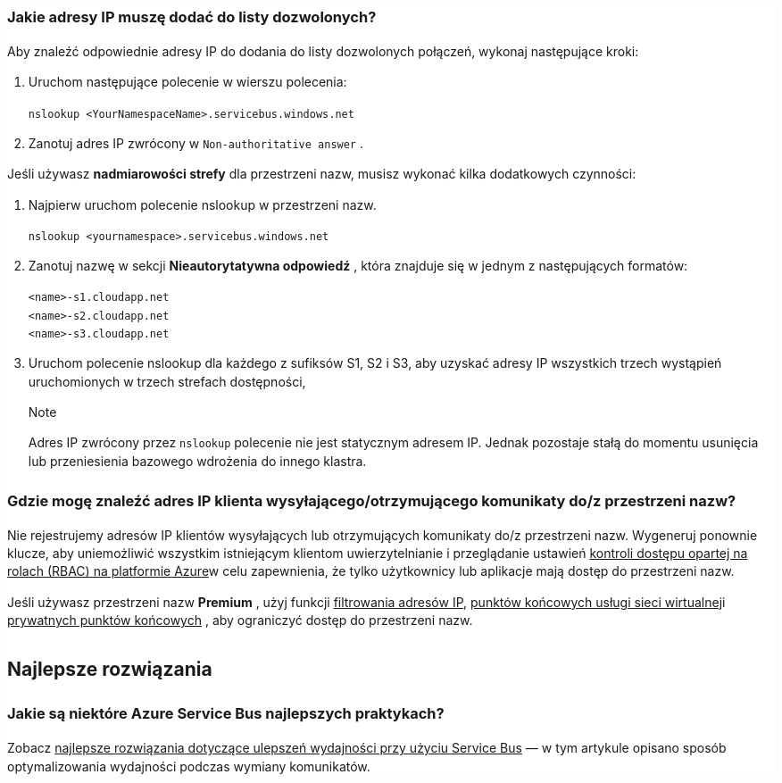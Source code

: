 ### <a name="what-ip-addresses-do-i-need-to-add-to-allow-list"></a>Jakie adresy IP muszę dodać do listy dozwolonych?
Aby znaleźć odpowiednie adresy IP do dodania do listy dozwolonych połączeń, wykonaj następujące kroki:

1. Uruchom następujące polecenie w wierszu polecenia: 

    ```
    nslookup <YourNamespaceName>.servicebus.windows.net
    ```
2. Zanotuj adres IP zwrócony w `Non-authoritative answer` . 

Jeśli używasz **nadmiarowości strefy** dla przestrzeni nazw, musisz wykonać kilka dodatkowych czynności: 

1. Najpierw uruchom polecenie nslookup w przestrzeni nazw.

    ```
    nslookup <yournamespace>.servicebus.windows.net
    ```
2. Zanotuj nazwę w sekcji **Nieautorytatywna odpowiedź** , która znajduje się w jednym z następujących formatów: 

    ```
    <name>-s1.cloudapp.net
    <name>-s2.cloudapp.net
    <name>-s3.cloudapp.net
    ```
3. Uruchom polecenie nslookup dla każdego z sufiksów S1, S2 i S3, aby uzyskać adresy IP wszystkich trzech wystąpień uruchomionych w trzech strefach dostępności, 

    > [!NOTE]
    > Adres IP zwrócony przez `nslookup` polecenie nie jest statycznym adresem IP. Jednak pozostaje stałą do momentu usunięcia lub przeniesienia bazowego wdrożenia do innego klastra.

### <a name="where-can-i-find-the-ip-address-of-the-client-sendingreceiving-messages-tofrom-a-namespace"></a>Gdzie mogę znaleźć adres IP klienta wysyłającego/otrzymującego komunikaty do/z przestrzeni nazw? 
Nie rejestrujemy adresów IP klientów wysyłających lub otrzymujących komunikaty do/z przestrzeni nazw. Wygeneruj ponownie klucze, aby uniemożliwić wszystkim istniejącym klientom uwierzytelnianie i przeglądanie ustawień [kontroli dostępu opartej na rolach (RBAC) na platformie Azure](authenticate-application.md#azure-built-in-roles-for-azure-service-bus)w celu zapewnienia, że tylko użytkownicy lub aplikacje mają dostęp do przestrzeni nazw. 

Jeśli używasz przestrzeni nazw **Premium** , użyj funkcji [filtrowania adresów IP](service-bus-ip-filtering.md), [punktów końcowych usługi sieci wirtualnej](service-bus-service-endpoints.md)i [prywatnych punktów końcowych](private-link-service.md) , aby ograniczyć dostęp do przestrzeni nazw. 

## <a name="best-practices"></a>Najlepsze rozwiązania
### <a name="what-are-some-azure-service-bus-best-practices"></a>Jakie są niektóre Azure Service Bus najlepszych praktykach?
Zobacz [najlepsze rozwiązania dotyczące ulepszeń wydajności przy użyciu Service Bus][Best practices for performance improvements using Service Bus] — w tym artykule opisano sposób optymalizowania wydajności podczas wymiany komunikatów.


[Best practices for performance improvements using Service Bus]: service-bus-performance-improvements.md
[Best practices for insulating applications against Service Bus outages and disasters]: service-bus-outages-disasters.md
[Pricing overview]: https://azure.microsoft.com/pricing/details/service-bus/
[Quotas overview]: service-bus-quotas.md
[Exceptions overview]: service-bus-messaging-exceptions.md
[Shared Access Signatures]: service-bus-sas.md
